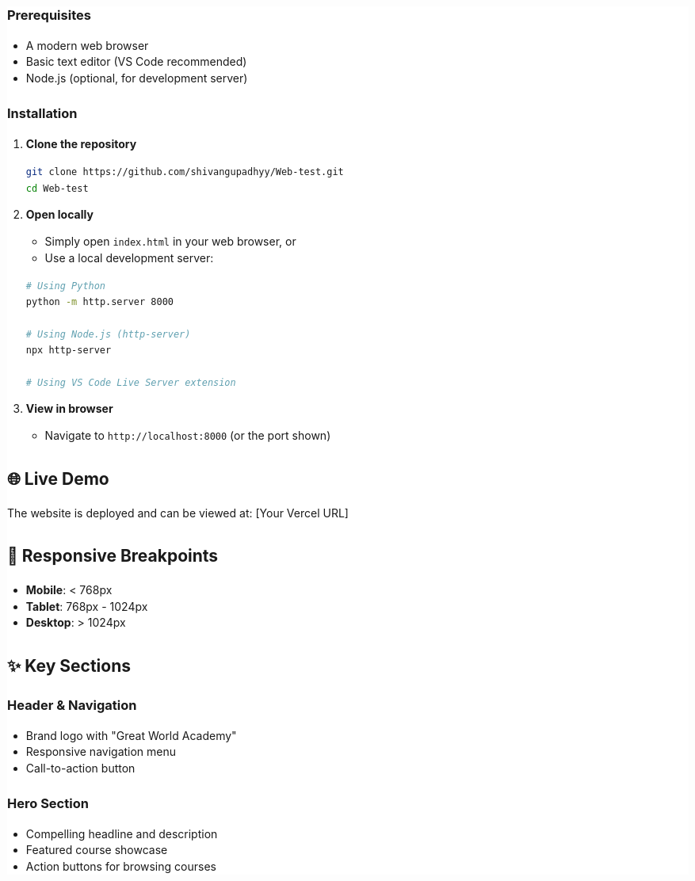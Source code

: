 ### Prerequisites

- A modern web browser
- Basic text editor (VS Code recommended)
- Node.js (optional, for development server)

### Installation

1. **Clone the repository**
   ```bash
   git clone https://github.com/shivangupadhyy/Web-test.git
   cd Web-test
   ```

2. **Open locally**
   - Simply open `index.html` in your web browser, or
   - Use a local development server:
   ```bash
   # Using Python
   python -m http.server 8000
   
   # Using Node.js (http-server)
   npx http-server
   
   # Using VS Code Live Server extension
   ```

3. **View in browser**
   - Navigate to `http://localhost:8000` (or the port shown)

## 🌐 Live Demo

The website is deployed and can be viewed at: [Your Vercel URL]

## 📱 Responsive Breakpoints

- **Mobile**: < 768px
- **Tablet**: 768px - 1024px  
- **Desktop**: > 1024px

## ✨ Key Sections

### Header & Navigation
- Brand logo with "Great World Academy"
- Responsive navigation menu
- Call-to-action button

### Hero Section
- Compelling headline and description
- Featured course showcase
- Action buttons for browsing courses
